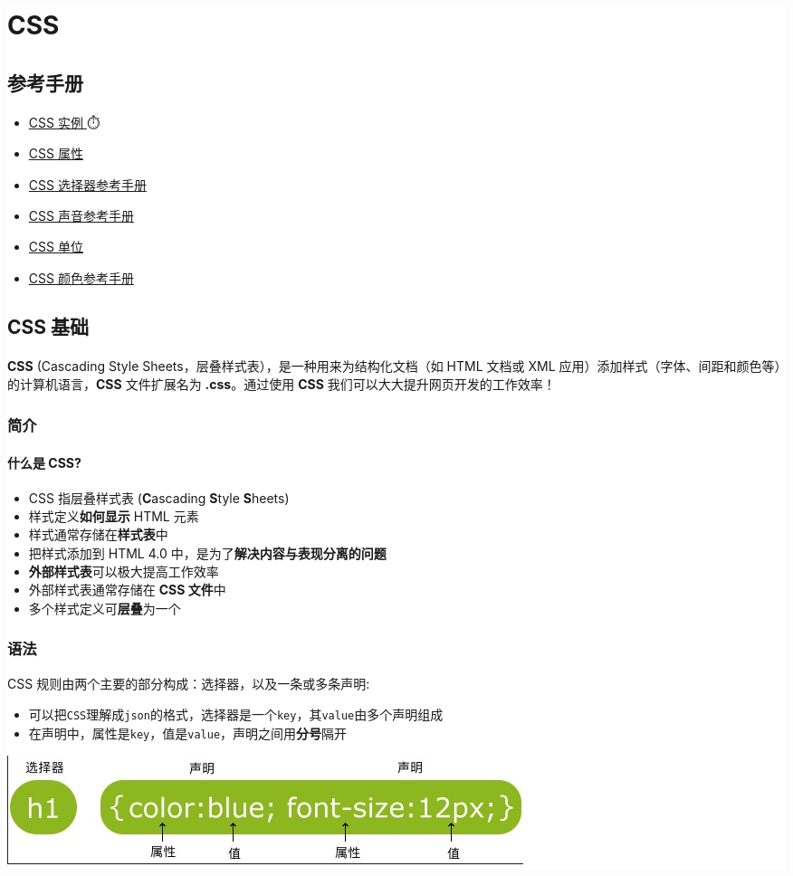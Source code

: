 # CSS



## 参考手册

- [CSS 实例 ](https://www.runoob.com/css/css-examples.html) ⏱️

- [CSS 属性](https://www.runoob.com/cssref/css-reference.html)

- [CSS 选择器参考手册](https://www.runoob.com/cssref/css-selectors.html)

- [CSS 声音参考手册](https://www.runoob.com/cssref/css-ref-aural.html)

- [CSS 单位](https://www.runoob.com/cssref/css-units.html)

- [CSS 颜色参考手册](https://www.runoob.com/cssref/css-colors.html)

  



## CSS 基础

**CSS** (Cascading Style Sheets，层叠样式表），是一种用来为结构化文档（如 HTML 文档或 XML 应用）添加样式（字体、间距和颜色等）的计算机语言，**CSS** 文件扩展名为 **.css**。通过使用 **CSS** 我们可以大大提升网页开发的工作效率！



### 简介



#### 什么是 CSS?

- CSS 指层叠样式表 (**C**ascading **S**tyle **S**heets)
- 样式定义**如何显示** HTML 元素
- 样式通常存储在**样式表**中
- 把样式添加到 HTML 4.0 中，是为了**解决内容与表现分离的问题**
- **外部样式表**可以极大提高工作效率
- 外部样式表通常存储在 **CSS 文件**中
- 多个样式定义可**层叠**为一个



### 语法



CSS 规则由两个主要的部分构成：选择器，以及一条或多条声明:

- 可以把`CSS`理解成`json`的格式，选择器是一个`key`，其`value`由多个声明组成
- 在声明中，属性是`key`，值是`value`，声明之间用**分号**隔开

![img](https://raw.githubusercontent.com/disturb-yy/study-coding/main/img/202301111212275.jpeg)
